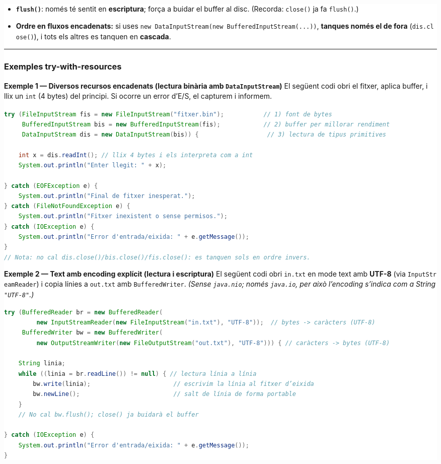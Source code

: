 * **`flush()`**: només té sentit en **escriptura**; força a buidar el buffer al disc. (Recorda: `close()` ja fa `flush()`.)

* **Ordre en fluxos encadenats:** si uses `new DataInputStream(new BufferedInputStream(...))`, **tanques només el de fora** (`dis.close()`), i tots els altres es tanquen en **cascada**.

---

### Exemples try-with-resources

**Exemple 1 — Diversos recursos encadenats (lectura binària amb `DataInputStream`)**
El següent codi obri el fitxer, aplica buffer, i llix un `int` (4 bytes) del principi. Si ocorre un error d’E/S, el capturem i informem.

```java
try (FileInputStream fis = new FileInputStream("fitxer.bin");           // 1) font de bytes
     BufferedInputStream bis = new BufferedInputStream(fis);            // 2) buffer per millorar rendiment
     DataInputStream dis = new DataInputStream(bis)) {                   // 3) lectura de tipus primitives

    int x = dis.readInt(); // llix 4 bytes i els interpreta com a int
    System.out.println("Enter llegit: " + x);

} catch (EOFException e) {
    System.out.println("Final de fitxer inesperat.");
} catch (FileNotFoundException e) {
    System.out.println("Fitxer inexistent o sense permisos.");
} catch (IOException e) {
    System.out.println("Error d'entrada/eixida: " + e.getMessage());
}
// Nota: no cal dis.close()/bis.close()/fis.close(): es tanquen sols en ordre invers.
```

**Exemple 2 — Text amb encoding explícit (lectura i escriptura)**
El següent codi obri `in.txt` en mode text amb **UTF-8** (via `InputStreamReader`) i copia línies a `out.txt` amb `BufferedWriter`.
*(Sense `java.nio`; només `java.io`, per això l’encoding s’indica com a String `"UTF-8"`.)*

```java
try (BufferedReader br = new BufferedReader(
         new InputStreamReader(new FileInputStream("in.txt"), "UTF-8"));  // bytes -> caràcters (UTF-8)
     BufferedWriter bw = new BufferedWriter(
         new OutputStreamWriter(new FileOutputStream("out.txt"), "UTF-8"))) { // caràcters -> bytes (UTF-8)

    String linia;
    while ((linia = br.readLine()) != null) { // lectura línia a línia
        bw.write(linia);                       // escrivim la línia al fitxer d’eixida
        bw.newLine();                          // salt de línia de forma portable
    }
    // No cal bw.flush(); close() ja buidarà el buffer

} catch (IOException e) {
    System.out.println("Error d'entrada/eixida: " + e.getMessage());
}
```

